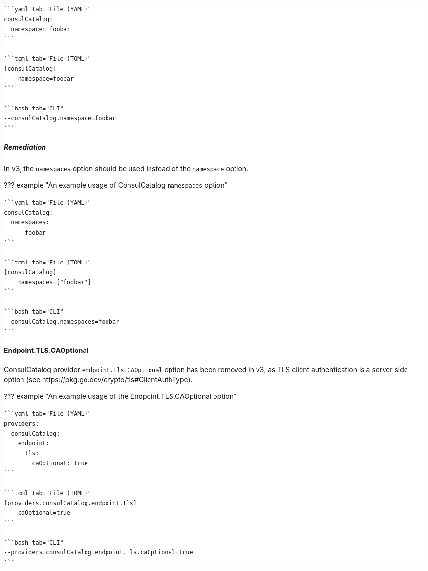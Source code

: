     ```yaml tab="File (YAML)"
    consulCatalog:
      namespace: foobar
    ```

    ```toml tab="File (TOML)"
    [consulCatalog]
        namespace=foobar
    ```

    ```bash tab="CLI"
    --consulCatalog.namespace=foobar
    ```

##### Remediation

In v3, the `namespaces` option should be used instead of the `namespace` option.

??? example "An example usage of ConsulCatalog `namespaces` option"

    ```yaml tab="File (YAML)"
    consulCatalog:
      namespaces:
        - foobar
    ```

    ```toml tab="File (TOML)"
    [consulCatalog]
        namespaces=["foobar"]
    ```

    ```bash tab="CLI"
    --consulCatalog.namespaces=foobar
    ```

#### Endpoint.TLS.CAOptional

ConsulCatalog provider `endpoint.tls.CAOptional` option has been removed in v3, as TLS client authentication is a server side option (see https://pkg.go.dev/crypto/tls#ClientAuthType).

??? example "An example usage of the Endpoint.TLS.CAOptional option"

    ```yaml tab="File (YAML)"
    providers:
      consulCatalog:
        endpoint:
          tls: 
            caOptional: true
    ```

    ```toml tab="File (TOML)"
    [providers.consulCatalog.endpoint.tls]
        caOptional=true
    ```

    ```bash tab="CLI"
    --providers.consulCatalog.endpoint.tls.caOptional=true
    ```
